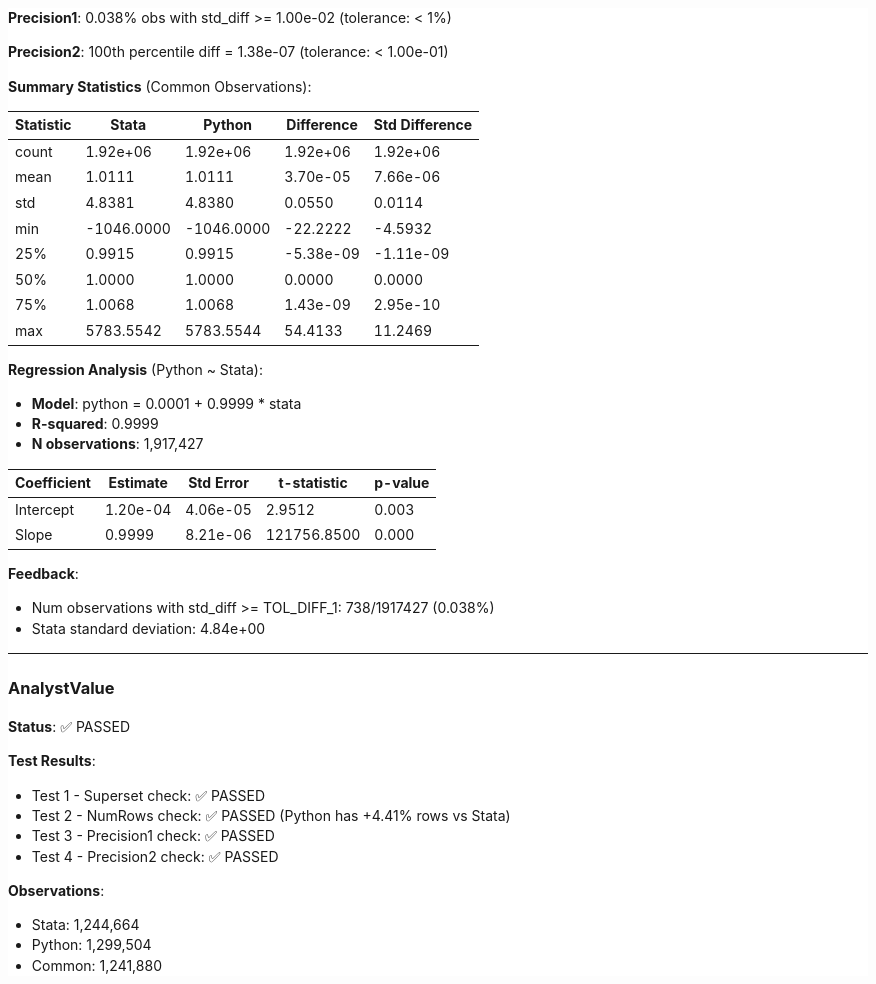 **Precision1**: 0.038% obs with std_diff >= 1.00e-02 (tolerance: < 1%)

**Precision2**: 100th percentile diff = 1.38e-07 (tolerance: < 1.00e-01)

**Summary Statistics** (Common Observations):

| Statistic  |          Stata |         Python |     Difference | Std Difference |
|------------|----------------|----------------|----------------|----------------|
| count      |       1.92e+06 |       1.92e+06 |       1.92e+06 |       1.92e+06 |
| mean       |         1.0111 |         1.0111 |       3.70e-05 |       7.66e-06 |
| std        |         4.8381 |         4.8380 |         0.0550 |         0.0114 |
| min        |     -1046.0000 |     -1046.0000 |       -22.2222 |        -4.5932 |
| 25%        |         0.9915 |         0.9915 |      -5.38e-09 |      -1.11e-09 |
| 50%        |         1.0000 |         1.0000 |         0.0000 |         0.0000 |
| 75%        |         1.0068 |         1.0068 |       1.43e-09 |       2.95e-10 |
| max        |      5783.5542 |      5783.5544 |        54.4133 |        11.2469 |

**Regression Analysis** (Python ~ Stata):

- **Model**: python = 0.0001 + 0.9999 * stata
- **R-squared**: 0.9999
- **N observations**: 1,917,427

| Coefficient |     Estimate |    Std Error | t-statistic |   p-value |
|-------------|--------------|--------------|-------------|----------|
| Intercept   |     1.20e-04 |     4.06e-05 |      2.9512 |     0.003 |
| Slope       |       0.9999 |     8.21e-06 | 121756.8500 |     0.000 |

**Feedback**:
- Num observations with std_diff >= TOL_DIFF_1: 738/1917427 (0.038%)
- Stata standard deviation: 4.84e+00

---

### AnalystValue

**Status**: ✅ PASSED

**Test Results**:
- Test 1 - Superset check: ✅ PASSED
- Test 2 - NumRows check: ✅ PASSED (Python has +4.41% rows vs Stata)
- Test 3 - Precision1 check: ✅ PASSED
- Test 4 - Precision2 check: ✅ PASSED

**Observations**:
- Stata:  1,244,664
- Python: 1,299,504
- Common: 1,241,880
